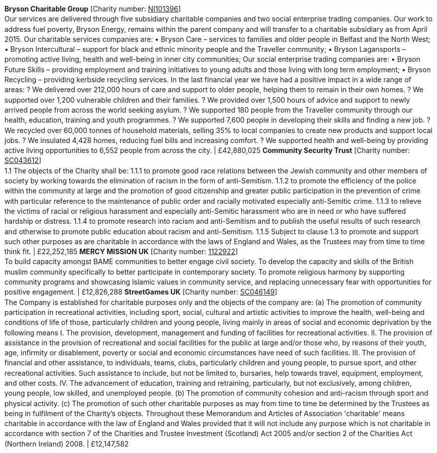 <strong>Bryson Charitable Group</strong> [Charity number: [NI101396](https://findthatcharity.uk/orgid/GB-NIC-101396)]<br>Our services are delivered through five subsidiary charitable companies and two social enterprise trading companies. Our work to address fuel poverty, Bryson Energy, remains within the parent company and will transfer to a charitable subsidiary as from April 2015. Our charitable services companies are: • Bryson Care – services to families and older people in Belfast and the North West; • Bryson Intercultural – support for black and ethnic minority people and the Traveller community; • Bryson Lagansports – promoting active living, health and well-being in inner city communities; Our social enterprise trading companies are: • Bryson Future Skills – providing employment and training initiatives to young adults and those living with long term employment; • Bryson Recycling – providing kerbside recycling services. In the last financial year we have had a positive impact in a wide range of areas: ? We delivered over 212,000 hours of care and support to older people, helping them to remain in their own homes. ? We supported over 1,200 vulnerable children and their families. ? We provided over 1,500 hours of advice and support to newly arrived people from across the world seeking asylum. ? We supported 180 people from the Traveller community through our health, education, training and youth programmes. ? We supported 7,600 people in developing their skills and finding a new job. ? We recycled over 60,000 tonnes of household materials, selling 35% to local companies to create new products and support local jobs. ? We insulated 4,428 homes, reducing fuel bills and increasing comfort. ? We supported health and well-being by providing active living opportunities to 6,552 people from across the city. | £42,880,025
<strong>Community Security Trust</strong> [Charity number: [SC043612](https://findthatcharity.uk/orgid/GB-SC-SC043612)]<br>1.1 The objects of the Charity shall be: 1.1.1 to promote good race relations between the Jewish community and other members of society by working towards the elimination of racism in the form of anti-Semitism. 1.1.2 to promote the efficiency of the police within the community at large and the promotion of good citizenship and greater public participation in the prevention of crime with particular reference to the maintenance of public order and racially motivated especially anti-Semitic crime. 1.1.3 to relieve the victims of racial or religious harassment and especially anti-Semitic harassment who are in need or who have suffered hardship or distress. 1.1.4 to promote research into racism and anti-Semitism and to publish the useful results of such research and otherwise to promote public education about racism and anti-Semitism. 1.1.5 Subject to clause 1.3 to promote and support such other purposes as are charitable in accordance with the laws of England and Wales, as the Trustees may from time to time think fit.   | £22,252,185
<strong>MERCY MISSION UK</strong> [Charity number: [1122922](https://findthatcharity.uk/orgid/GB-CHC-1122922)]<br>To build capacity amongst BAME communities to better engage civil society. To develop the capacity and skills of the British muslim community specifically to better participate in contemporary society. To promote religious harmony  by supporting community programs and showcasing Islamic values in community service, and replacing unnecessary fear with opportunities for positive engagement. | £12,826,288
<strong>StreetGames UK</strong> [Charity number: [SC046149](https://findthatcharity.uk/orgid/GB-SC-SC046149)]<br>The Company is established for charitable purposes only and the objects of the company are: (a) The promotion of community participation in recreational activities, including sport, social, cultural and artistic activities to improve the health, well-being and conditions of life of those, particularly children and young people, living mainly in areas of social and economic deprivation by the following means I. The provision, development, management and funding of facilities for recreational activities. II. The provision of assistance in the provision of recreational and social facilities for the public at large and/or those who, by reasons of their youth, age, infirmity or disablement, poverty or social and economic circumstances have need of such facilities. III. The provision of financial and other assistance, to individuals, teams, clubs, particularly children and young people, to pursue sport, and other recreational activities. Such assistance to include, but not be limited to, bursaries, help towards travel, equipment, employment, and other costs. IV. The advancement of education, training and retraining, particularly, but not exclusively, among children, young people, low skilled, and unemployed people. (b) The promotion of community cohesion and anti-racism through sport and physical activity. (c) The promotion of such other charitable purposes as may from time to time be determined by the Trustees as being in fulfilment of the Charity’s objects. Throughout these Memorandum and Articles of Association 'charitable' means charitable in accordance with the law of England and Wales provided that it will not include any purpose which is not charitable in accordance with section 7 of the Charities and Trustee Investment (Scotland) Act 2005 and/or section 2 of the Charities Act (Northern Ireland) 2008. | £12,147,582